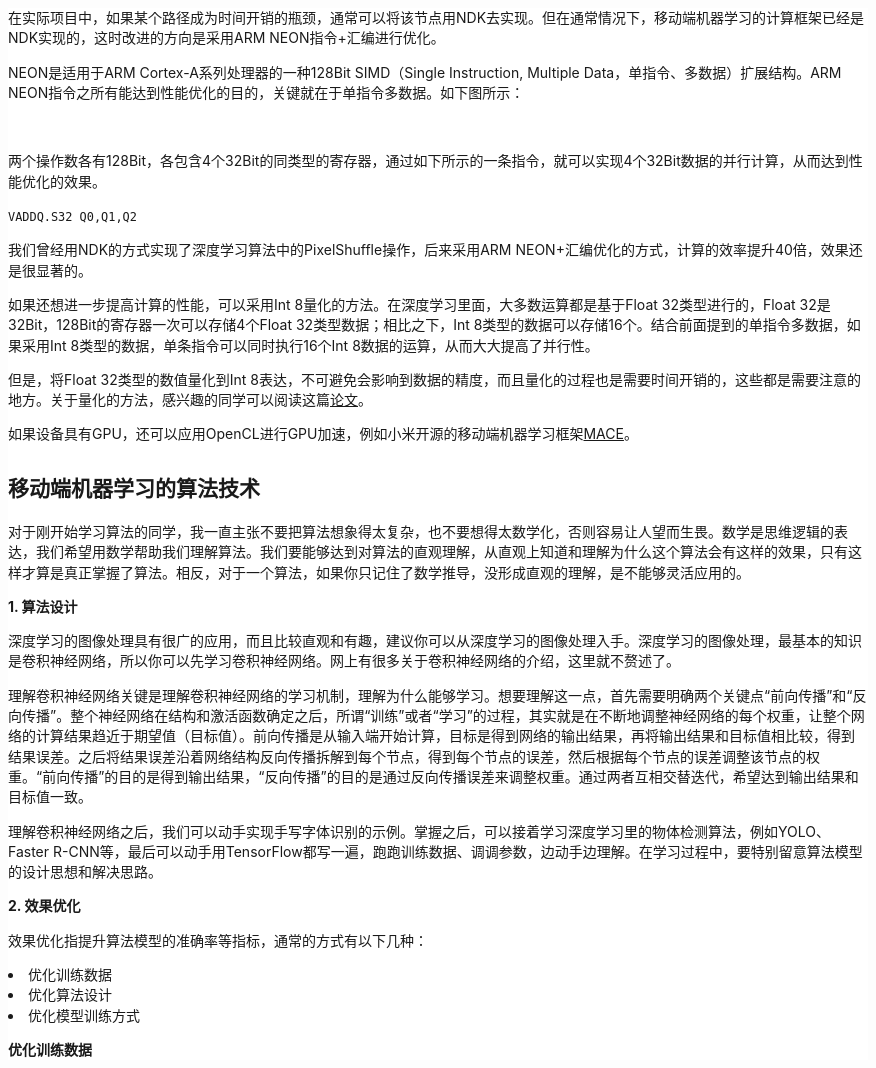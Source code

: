 在实际项目中，如果某个路径成为时间开销的瓶颈，通常可以将该节点用NDK去实现。但在通常情况下，移动端机器学习的计算框架已经是NDK实现的，这时改进的方向是采用ARM  NEON指令+汇编进行优化。

NEON是适用于ARM Cortex-A系列处理器的一种128Bit SIMD（Single Instruction, Multiple Data，单指令、多数据）扩展结构。ARM NEON指令之所有能达到性能优化的目的，关键就在于单指令多数据。如下图所示：

<img src="https://static001.geekbang.org/resource/image/50/ae/503ce6dbbd5ace49e5bd94ab5459b5ae.png" alt="">

两个操作数各有128Bit，各包含4个32Bit的同类型的寄存器，通过如下所示的一条指令，就可以实现4个32Bit数据的并行计算，从而达到性能优化的效果。

```
VADDQ.S32 Q0,Q1,Q2

```

我们曾经用NDK的方式实现了深度学习算法中的PixelShuffle操作，后来采用ARM  NEON+汇编优化的方式，计算的效率提升40倍，效果还是很显著的。

如果还想进一步提高计算的性能，可以采用Int 8量化的方法。在深度学习里面，大多数运算都是基于Float 32类型进行的，Float 32是32Bit，128Bit的寄存器一次可以存储4个Float  32类型数据；相比之下，Int 8类型的数据可以存储16个。结合前面提到的单指令多数据，如果采用Int 8类型的数据，单条指令可以同时执行16个Int 8数据的运算，从而大大提高了并行性。

但是，将Float 32类型的数值量化到Int 8表达，不可避免会影响到数据的精度，而且量化的过程也是需要时间开销的，这些都是需要注意的地方。关于量化的方法，感兴趣的同学可以阅读这篇[论文](https://arxiv.org/abs/1806.08342)。

如果设备具有GPU，还可以应用OpenCL进行GPU加速，例如小米开源的移动端机器学习框架[MACE](https://github.com/XiaoMi/mace)。

## 移动端机器学习的算法技术

对于刚开始学习算法的同学，我一直主张不要把算法想象得太复杂，也不要想得太数学化，否则容易让人望而生畏。数学是思维逻辑的表达，我们希望用数学帮助我们理解算法。我们要能够达到对算法的直观理解，从直观上知道和理解为什么这个算法会有这样的效果，只有这样才算是真正掌握了算法。相反，对于一个算法，如果你只记住了数学推导，没形成直观的理解，是不能够灵活应用的。

**1. 算法设计**

深度学习的图像处理具有很广的应用，而且比较直观和有趣，建议你可以从深度学习的图像处理入手。深度学习的图像处理，最基本的知识是卷积神经网络，所以你可以先学习卷积神经网络。网上有很多关于卷积神经网络的介绍，这里就不赘述了。

理解卷积神经网络关键是理解卷积神经网络的学习机制，理解为什么能够学习。想要理解这一点，首先需要明确两个关键点“前向传播”和“反向传播”。整个神经网络在结构和激活函数确定之后，所谓“训练”或者“学习”的过程，其实就是在不断地调整神经网络的每个权重，让整个网络的计算结果趋近于期望值（目标值）。前向传播是从输入端开始计算，目标是得到网络的输出结果，再将输出结果和目标值相比较，得到结果误差。之后将结果误差沿着网络结构反向传播拆解到每个节点，得到每个节点的误差，然后根据每个节点的误差调整该节点的权重。“前向传播”的目的是得到输出结果，“反向传播”的目的是通过反向传播误差来调整权重。通过两者互相交替迭代，希望达到输出结果和目标值一致。

理解卷积神经网络之后，我们可以动手实现手写字体识别的示例。掌握之后，可以接着学习深度学习里的物体检测算法，例如YOLO、Faster R-CNN等，最后可以动手用TensorFlow都写一遍，跑跑训练数据、调调参数，边动手边理解。在学习过程中，要特别留意算法模型的设计思想和解决思路。

**2. 效果优化**

效果优化指提升算法模型的准确率等指标，通常的方式有以下几种：

<li>
优化训练数据
</li>
<li>
优化算法设计
</li>
<li>
优化模型训练方式
</li>

**优化训练数据**
